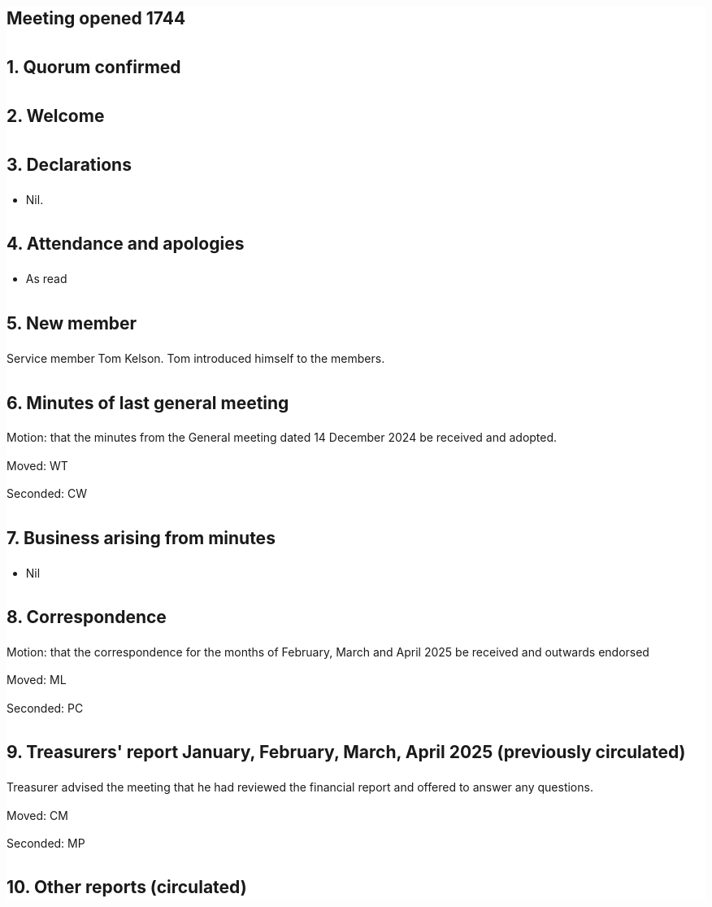 ## Meeting opened 1744

## 1. Quorum confirmed

## 2. Welcome

## 3. Declarations

- Nil.

## 4. Attendance and apologies

- As read

## 5. New member

Service member Tom Kelson. Tom introduced himself to the members.

## 6. Minutes of last general meeting

Motion: that the minutes from the General meeting dated 14 December 2024 be received and adopted.

Moved: WT

Seconded: CW

## 7. Business arising from minutes

- Nil

##  8. Correspondence

Motion: that the correspondence for the months of February, March and April 2025 be received and outwards endorsed

Moved: ML

Seconded: PC

## 9. Treasurers' report January, February, March, April 2025 (previously circulated)

Treasurer advised the meeting that he had reviewed the financial report and offered to answer any questions.

Moved: CM

Seconded: MP

## 10. Other reports (circulated)
